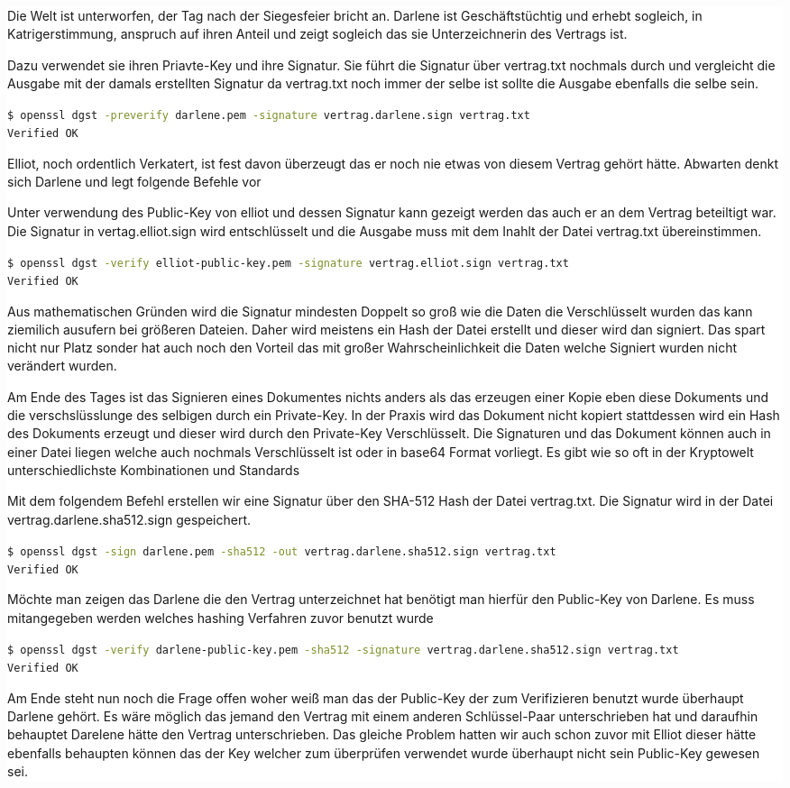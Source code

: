 Die Welt ist unterworfen, der Tag nach der Siegesfeier bricht an. Darlene ist Geschäftstüchtig und erhebt sogleich, in Katrigerstimmung, anspruch auf ihren Anteil und zeigt sogleich das sie Unterzeichnerin des Vertrags ist.

Dazu verwendet sie ihren Priavte-Key und ihre Signatur. Sie führt die Signatur über vertrag.txt nochmals durch und vergleicht die Ausgabe mit der damals erstellten Signatur da vertrag.txt noch immer der selbe ist sollte die Ausgabe ebenfalls die selbe sein.

```bash
$ openssl dgst -preverify darlene.pem -signature vertrag.darlene.sign vertrag.txt
Verified OK
```

Elliot, noch ordentlich Verkatert, ist fest davon überzeugt das er noch nie etwas von diesem Vertrag gehört hätte. Abwarten denkt sich Darlene und legt folgende Befehle vor

Unter verwendung des Public-Key von elliot und dessen Signatur kann gezeigt werden das auch er an dem Vertrag beteiltigt war. Die Signatur in vertag.elliot.sign wird entschlüsselt und die Ausgabe muss mit dem Inahlt der Datei vertrag.txt übereinstimmen.

```bash
$ openssl dgst -verify elliot-public-key.pem -signature vertrag.elliot.sign vertrag.txt
Verified OK
```

Aus mathematischen Gründen wird die Signatur mindesten Doppelt so groß wie die Daten die Verschlüsselt wurden das kann ziemilich ausufern bei größeren Dateien. Daher wird meistens ein Hash der Datei erstellt und dieser wird dan signiert. Das spart nicht nur Platz sonder hat auch noch den Vorteil das mit großer Wahrscheinlichkeit die Daten welche Signiert wurden nicht verändert wurden.

Am Ende des Tages ist das Signieren eines Dokumentes nichts anders als das erzeugen einer Kopie eben diese Dokuments und die verschslüsslunge des selbigen durch ein Private-Key. In der Praxis wird das Dokument nicht kopiert stattdessen wird ein Hash des Dokuments erzeugt und dieser wird durch den Private-Key Verschlüsselt. Die Signaturen und das Dokument können auch in einer Datei liegen welche auch nochmals Verschlüsselt ist oder in base64 Format vorliegt. Es gibt wie so oft in der Kryptowelt unterschiedlichste Kombinationen und Standards

Mit dem folgendem Befehl erstellen wir eine Signatur über den SHA-512 Hash der Datei vertrag.txt. Die Signatur wird in der Datei vertrag.darlene.sha512.sign gespeichert.

```bash
$ openssl dgst -sign darlene.pem -sha512 -out vertrag.darlene.sha512.sign vertrag.txt
Verified OK
```

Möchte man zeigen das Darlene die den Vertrag unterzeichnet hat benötigt man hierfür den Public-Key von Darlene. Es muss mitangegeben werden welches hashing Verfahren zuvor benutzt wurde

```bash
$ openssl dgst -verify darlene-public-key.pem -sha512 -signature vertrag.darlene.sha512.sign vertrag.txt
Verified OK
```

Am Ende steht nun noch die Frage offen woher weiß man das der Public-Key der zum Verifizieren benutzt wurde überhaupt Darlene gehört. Es wäre möglich das jemand den Vertrag mit einem anderen Schlüssel-Paar unterschrieben hat und daraufhin behauptet Darelene hätte den Vertrag unterschrieben. Das gleiche Problem hatten wir auch schon zuvor mit Elliot dieser hätte ebenfalls behaupten können das der Key welcher zum überprüfen verwendet wurde überhaupt nicht sein Public-Key gewesen sei.
